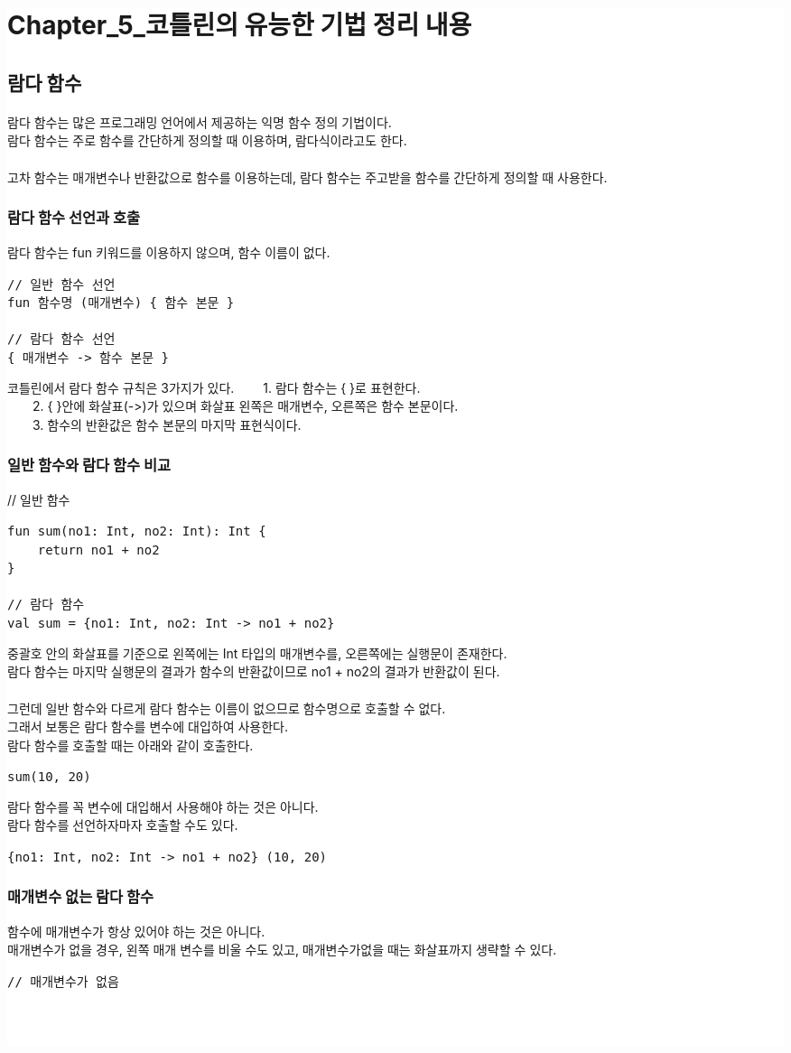 # Chapter_5_코틀린의 유능한 기법 정리 내용

## 람다 함수
람다 함수는 많은 프로그래밍 언어에서 제공하는 익명 함수 정의 기법이다.
<br>
람다 함수는 주로 함수를 간단하게 정의할 때 이용하며, 람다식이라고도 한다.
<br>
<br>
고차 함수는 매개변수나 반환값으로 함수를 이용하는데, 람다 함수는 주고받을 함수를 간단하게 정의할 때 사용한다.
### 람다 함수 선언과 호출
람다 함수는 fun 키워드를 이용하지 않으며, 함수 이름이 없다.
<pre>
// 일반 함수 선언
fun 함수명 (매개변수) { 함수 본문 }

// 람다 함수 선언
{ 매개변수 -> 함수 본문 }
</pre>
코틀린에서 람다 함수 규칙은 3가지가 있다.
　　1. 람다 함수는 { }로 표현한다.
<br>
　　2. { }안에 화살표(->)가 있으며 화살표 왼쪽은 매개변수, 오른쪽은 함수 본문이다.
<br>
　　3. 함수의 반환값은 함수 본문의 마지막 표현식이다.
<br>
### 일반 함수와 람다 함수 비교
// 일반 함수
<pre>
fun sum(no1: Int, no2: Int): Int {
    return no1 + no2
}

// 람다 함수
val sum = {no1: Int, no2: Int -> no1 + no2}
</pre>
중괄호 안의 화살표를 기준으로 왼쪽에는 Int 타입의 매개변수를, 오른쪽에는 실행문이 존재한다.
<br>
람다 함수는 마지막 실행문의 결과가 함수의 반환값이므로 no1 + no2의 결과가 반환값이 된다.
<br>
<br>
그런데 일반 함수와 다르게 람다 함수는 이름이 없으므로 함수명으로 호출할 수 없다.
<br>
그래서 보통은 람다 함수를 변수에 대입하여 사용한다.
<br>
람다 함수를 호출할 때는 아래와 같이 호출한다.
<pre>
sum(10, 20)
</pre>
람다 함수를 꼭 변수에 대입해서 사용해야 하는 것은 아니다.
<br>
람다 함수를 선언하자마자 호출할 수도 있다.
<pre>
{no1: Int, no2: Int -> no1 + no2} (10, 20)
</pre>
### 매개변수 없는 람다 함수
함수에 매개변수가 항상 있어야 하는 것은 아니다.
<br>
매개변수가 없을 경우, 왼쪽 매개 변수를 비울 수도 있고, 매개변수가없을 때는 화살표까지 생략할 수 있다.
<pre>
// 매개변수가 없음